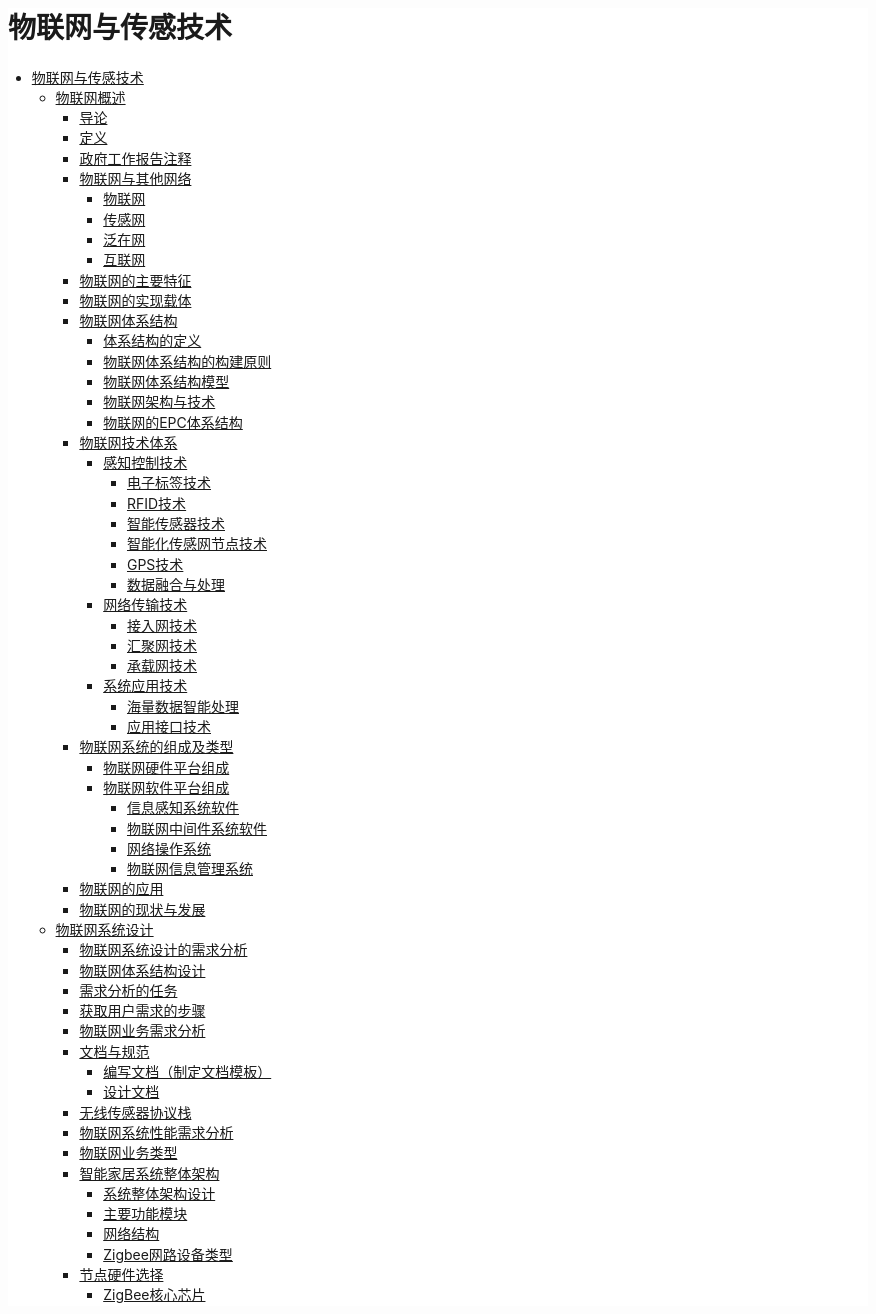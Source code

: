 # 物联网与传感技术
- [物联网与传感技术](#物联网与传感技术)
  - [物联网概述](#物联网概述)
    - [导论](#导论)
    - [定义](#定义)
    - [政府工作报告注释](#政府工作报告注释)
    - [物联网与其他网络](#物联网与其他网络)
      - [物联网](#物联网)
      - [传感网](#传感网)
      - [泛在网](#泛在网)
      - [互联网](#互联网)
    - [物联网的主要特征](#物联网的主要特征)
    - [物联网的实现载体](#物联网的实现载体)
    - [物联网体系结构](#物联网体系结构)
      - [体系结构的定义](#体系结构的定义)
      - [物联网体系结构的构建原则](#物联网体系结构的构建原则)
      - [物联网体系结构模型](#物联网体系结构模型)
      - [物联网架构与技术](#物联网架构与技术)
      - [物联网的EPC体系结构](#物联网的epc体系结构)
    - [物联网技术体系](#物联网技术体系)
      - [感知控制技术](#感知控制技术)
        - [电子标签技术](#电子标签技术)
        - [RFID技术](#rfid技术)
        - [智能传感器技术](#智能传感器技术)
        - [智能化传感网节点技术](#智能化传感网节点技术)
        - [GPS技术](#gps技术)
        - [数据融合与处理](#数据融合与处理)
      - [网络传输技术](#网络传输技术)
        - [接入网技术](#接入网技术)
        - [汇聚网技术](#汇聚网技术)
        - [承载网技术](#承载网技术)
      - [系统应用技术](#系统应用技术)
        - [海量数据智能处理](#海量数据智能处理)
        - [应用接口技术](#应用接口技术)
    - [物联网系统的组成及类型](#物联网系统的组成及类型)
      - [物联网硬件平台组成](#物联网硬件平台组成)
      - [物联网软件平台组成](#物联网软件平台组成)
        - [信息感知系统软件](#信息感知系统软件)
        - [物联网中间件系统软件](#物联网中间件系统软件)
        - [网络操作系统](#网络操作系统)
        - [物联网信息管理系统](#物联网信息管理系统)
    - [物联网的应用](#物联网的应用)
    - [物联网的现状与发展](#物联网的现状与发展)
  - [物联网系统设计](#物联网系统设计)
    - [物联网系统设计的需求分析](#物联网系统设计的需求分析)
    - [物联网体系结构设计](#物联网体系结构设计)
    - [需求分析的任务](#需求分析的任务)
    - [获取用户需求的步骤](#获取用户需求的步骤)
    - [物联网业务需求分析](#物联网业务需求分析)
    - [文档与规范](#文档与规范)
      - [编写文档（制定文档模板）](#编写文档制定文档模板)
      - [设计文档](#设计文档)
    - [无线传感器协议栈](#无线传感器协议栈)
    - [物联网系统性能需求分析](#物联网系统性能需求分析)
    - [物联网业务类型](#物联网业务类型)
    - [智能家居系统整体架构](#智能家居系统整体架构)
      - [系统整体架构设计](#系统整体架构设计)
      - [主要功能模块](#主要功能模块)
      - [网络结构](#网络结构)
      - [Zigbee网路设备类型](#zigbee网路设备类型)
    - [节点硬件选择](#节点硬件选择)
      - [ZigBee核心芯片](#zigbee核心芯片)